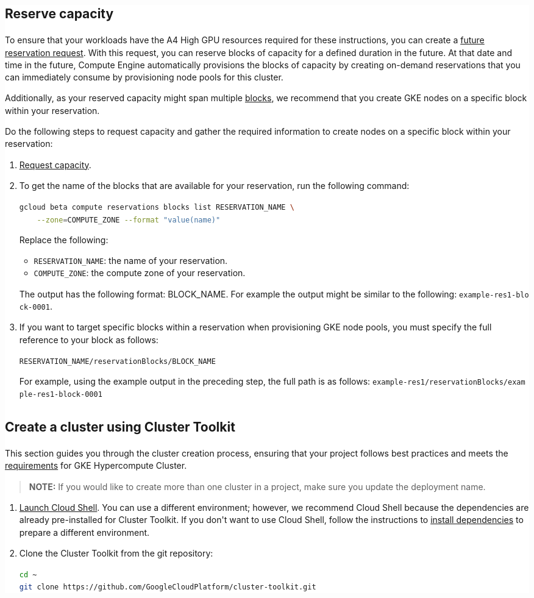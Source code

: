 ## Reserve capacity

To ensure that your workloads have the A4 High GPU resources required for these instructions, you can create a [future reservation request](https://cloud.google.com/compute/docs/instances/future-reservations-overview). With this request, you can reserve blocks of capacity for a defined duration in the future. At that date and time in the future, Compute Engine automatically provisions the blocks of capacity by creating on-demand reservations that you can immediately consume by provisioning node pools for this cluster.

Additionally, as your reserved capacity might span multiple
[blocks](https://cloud.google.com/ai-hypercomputer/docs/terminology#block), we recommend that you create GKE nodes on a specific block within your reservation.

Do the following steps to request capacity and gather the required information
to create nodes on a specific block within your reservation:

1. [Request capacity](https://cloud.google.com/ai-hypercomputer/docs/request-capacity).

1. To get the name of the blocks that are available for your reservation,
   run the following command:

   ```sh
   gcloud beta compute reservations blocks list RESERVATION_NAME \
       --zone=COMPUTE_ZONE --format "value(name)"
   ```

   Replace the following:

   * `RESERVATION_NAME`: the name of your reservation.
   * `COMPUTE_ZONE`: the compute zone of your reservation.

   The output has the following format: BLOCK_NAME.
   For example the output might be similar to the following: `example-res1-block-0001`.

1. If you want to target specific blocks within a reservation when
   provisioning GKE node pools, you must specify the full reference
   to your block as follows:

    ```none
   RESERVATION_NAME/reservationBlocks/BLOCK_NAME
   ```

   For example, using the example output in the preceding step, the full path is as follows: `example-res1/reservationBlocks/example-res1-block-0001`

## Create a cluster using Cluster Toolkit

This section guides you through the cluster creation process, ensuring that your project follows best practices and meets the [requirements](#requirements) for GKE Hypercompute Cluster.

> **NOTE:** If you would like to create more than one cluster in a project, make sure you update the deployment name.

1. [Launch Cloud Shell](https://cloud.google.com/shell/docs/launching-cloud-shell). You can use a different environment; however, we recommend Cloud Shell because the dependencies are already pre-installed for Cluster Toolkit. If you don't want to use Cloud Shell, follow the instructions to [install dependencies](https://cloud.google.com/cluster-toolkit/docs/setup/install-dependencies) to prepare a different environment.

1. Clone the Cluster Toolkit from the git repository:

   ```sh
   cd ~
   git clone https://github.com/GoogleCloudPlatform/cluster-toolkit.git
   ```
